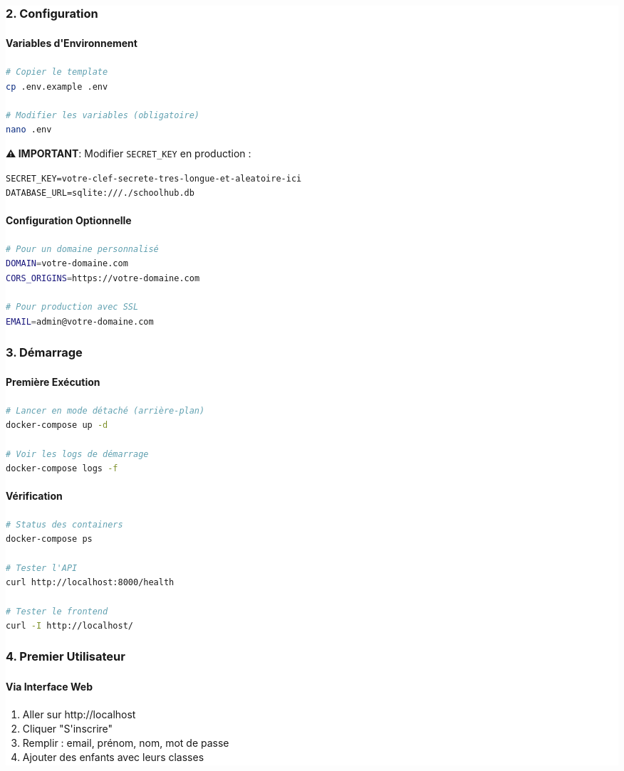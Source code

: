 ### 2. Configuration

#### Variables d'Environnement
```bash
# Copier le template
cp .env.example .env

# Modifier les variables (obligatoire)
nano .env
```

**⚠️ IMPORTANT**: Modifier `SECRET_KEY` en production :
```env
SECRET_KEY=votre-clef-secrete-tres-longue-et-aleatoire-ici
DATABASE_URL=sqlite:///./schoolhub.db
```

#### Configuration Optionnelle
```bash
# Pour un domaine personnalisé
DOMAIN=votre-domaine.com
CORS_ORIGINS=https://votre-domaine.com

# Pour production avec SSL
EMAIL=admin@votre-domaine.com
```

### 3. Démarrage

#### Première Exécution
```bash
# Lancer en mode détaché (arrière-plan)
docker-compose up -d

# Voir les logs de démarrage
docker-compose logs -f
```

#### Vérification
```bash
# Status des containers
docker-compose ps

# Tester l'API
curl http://localhost:8000/health

# Tester le frontend
curl -I http://localhost/
```

### 4. Premier Utilisateur

#### Via Interface Web
1. Aller sur http://localhost
2. Cliquer "S'inscrire"
3. Remplir : email, prénom, nom, mot de passe
4. Ajouter des enfants avec leurs classes
